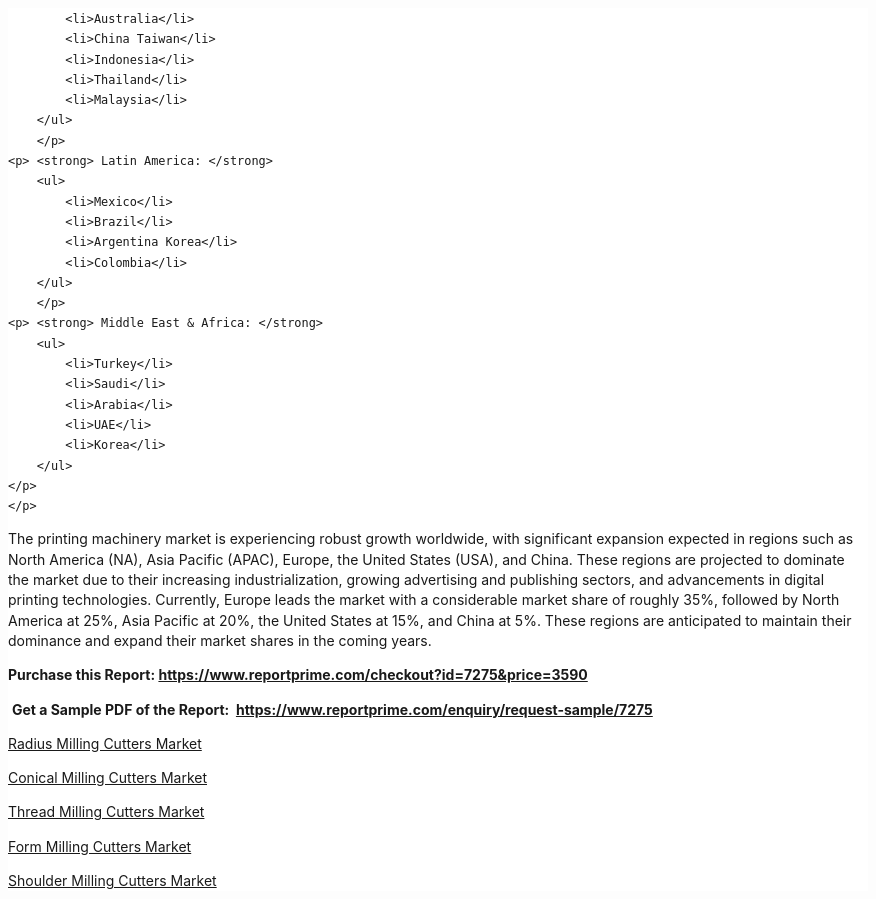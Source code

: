            <li>Australia</li>
            <li>China Taiwan</li>
            <li>Indonesia</li>
            <li>Thailand</li>
            <li>Malaysia</li>
        </ul>
        </p> 
    <p> <strong> Latin America: </strong>
        <ul>
            <li>Mexico</li>
            <li>Brazil</li>
            <li>Argentina Korea</li>
            <li>Colombia</li>
        </ul>
        </p> 
    <p> <strong> Middle East & Africa: </strong>
        <ul>
            <li>Turkey</li>
            <li>Saudi</li>
            <li>Arabia</li>
            <li>UAE</li>
            <li>Korea</li>
        </ul>
    </p>
    </p>
<p><p>The printing machinery market is experiencing robust growth worldwide, with significant expansion expected in regions such as North America (NA), Asia Pacific (APAC), Europe, the United States (USA), and China. These regions are projected to dominate the market due to their increasing industrialization, growing advertising and publishing sectors, and advancements in digital printing technologies. Currently, Europe leads the market with a considerable market share of roughly 35%, followed by North America at 25%, Asia Pacific at 20%, the United States at 15%, and China at 5%. These regions are anticipated to maintain their dominance and expand their market shares in the coming years.</p></p>
<p><strong>Purchase this Report: <a href="https://www.reportprime.com/checkout?id=7275&price=3590">https://www.reportprime.com/checkout?id=7275&price=3590</a></strong></p>
<p>&nbsp;<strong>Get a Sample PDF of the Report:&nbsp;&nbsp;<a href="https://www.reportprime.com/enquiry/request-sample/7275">https://www.reportprime.com/enquiry/request-sample/7275</a></strong></p>
<p><strong></strong></p>
<p><p><a href="https://github.com/abdelrhmankishk22/Market-Research-Report-List-2/blob/main/radius-milling-cutters-market.md">Radius Milling Cutters Market</a></p><p><a href="https://github.com/deliacustodio40/Market-Research-Report-List-2/blob/main/conical-milling-cutters-market.md">Conical Milling Cutters Market</a></p><p><a href="https://github.com/dzharov81/Market-Research-Report-List-2/blob/main/thread-milling-cutters-market.md">Thread Milling Cutters Market</a></p><p><a href="https://github.com/maliyahmorrow6654/Market-Research-Report-List-2/blob/main/form-milling-cutters-market.md">Form Milling Cutters Market</a></p><p><a href="https://github.com/scarol104/Market-Research-Report-List-2/blob/main/shoulder-milling-cutters-market.md">Shoulder Milling Cutters Market</a></p></p>